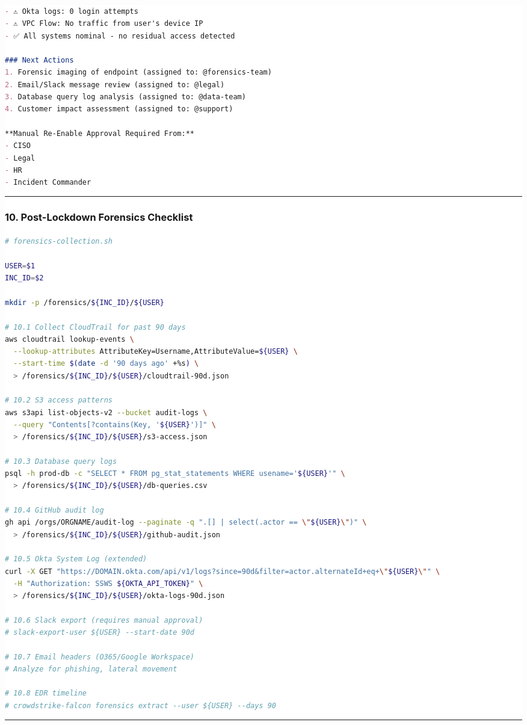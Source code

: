 ```markdown
- ⚠️ Okta logs: 0 login attempts
- ⚠️ VPC Flow: No traffic from user's device IP
- ✅ All systems nominal - no residual access detected

### Next Actions
1. Forensic imaging of endpoint (assigned to: @forensics-team)
2. Email/Slack message review (assigned to: @legal)
3. Database query log analysis (assigned to: @data-team)
4. Customer impact assessment (assigned to: @support)

**Manual Re-Enable Approval Required From:**
- CISO
- Legal
- HR
- Incident Commander
```

---

### 10. Post-Lockdown Forensics Checklist

```bash
# forensics-collection.sh

USER=$1
INC_ID=$2

mkdir -p /forensics/${INC_ID}/${USER}

# 10.1 Collect CloudTrail for past 90 days
aws cloudtrail lookup-events \
  --lookup-attributes AttributeKey=Username,AttributeValue=${USER} \
  --start-time $(date -d '90 days ago' +%s) \
  > /forensics/${INC_ID}/${USER}/cloudtrail-90d.json

# 10.2 S3 access patterns
aws s3api list-objects-v2 --bucket audit-logs \
  --query "Contents[?contains(Key, '${USER}')]" \
  > /forensics/${INC_ID}/${USER}/s3-access.json

# 10.3 Database query logs
psql -h prod-db -c "SELECT * FROM pg_stat_statements WHERE usename='${USER}'" \
  > /forensics/${INC_ID}/${USER}/db-queries.csv

# 10.4 GitHub audit log
gh api /orgs/ORGNAME/audit-log --paginate -q ".[] | select(.actor == \"${USER}\")" \
  > /forensics/${INC_ID}/${USER}/github-audit.json

# 10.5 Okta System Log (extended)
curl -X GET "https://DOMAIN.okta.com/api/v1/logs?since=90d&filter=actor.alternateId+eq+\"${USER}\"" \
  -H "Authorization: SSWS ${OKTA_API_TOKEN}" \
  > /forensics/${INC_ID}/${USER}/okta-logs-90d.json

# 10.6 Slack export (requires manual approval)
# slack-export-user ${USER} --start-date 90d

# 10.7 Email headers (O365/Google Workspace)
# Analyze for phishing, lateral movement

# 10.8 EDR timeline
# crowdstrike-falcon forensics extract --user ${USER} --days 90
```

---